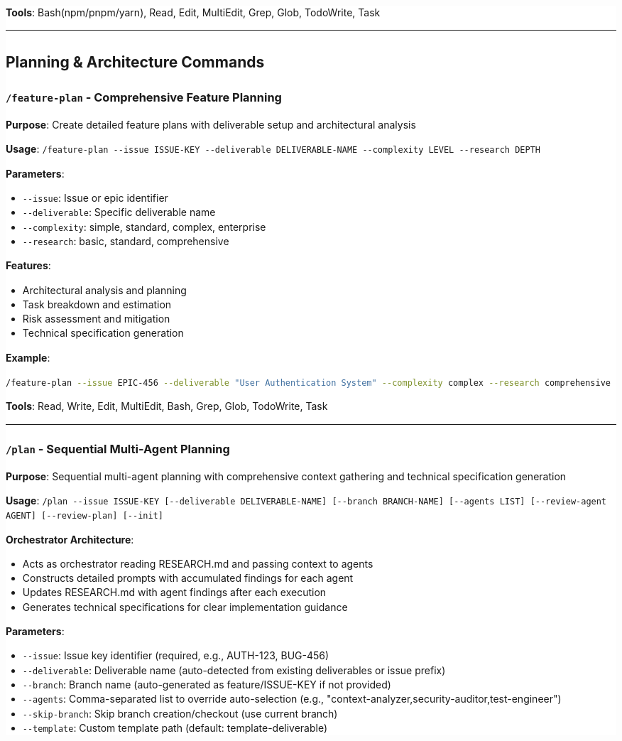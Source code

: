 **Tools**: Bash(npm/pnpm/yarn), Read, Edit, MultiEdit, Grep, Glob, TodoWrite, Task

---


## Planning & Architecture Commands

### `/feature-plan` - Comprehensive Feature Planning

**Purpose**: Create detailed feature plans with deliverable setup and architectural analysis

**Usage**: `/feature-plan --issue ISSUE-KEY --deliverable DELIVERABLE-NAME --complexity LEVEL --research DEPTH`

**Parameters**:
- `--issue`: Issue or epic identifier
- `--deliverable`: Specific deliverable name
- `--complexity`: simple, standard, complex, enterprise
- `--research`: basic, standard, comprehensive

**Features**:
- Architectural analysis and planning
- Task breakdown and estimation
- Risk assessment and mitigation
- Technical specification generation

**Example**:
```bash
/feature-plan --issue EPIC-456 --deliverable "User Authentication System" --complexity complex --research comprehensive
```

**Tools**: Read, Write, Edit, MultiEdit, Bash, Grep, Glob, TodoWrite, Task

---

### `/plan` - Sequential Multi-Agent Planning

**Purpose**: Sequential multi-agent planning with comprehensive context gathering and technical specification generation

**Usage**: `/plan --issue ISSUE-KEY [--deliverable DELIVERABLE-NAME] [--branch BRANCH-NAME] [--agents LIST] [--review-agent AGENT] [--review-plan] [--init]`

**Orchestrator Architecture**:
- Acts as orchestrator reading RESEARCH.md and passing context to agents
- Constructs detailed prompts with accumulated findings for each agent
- Updates RESEARCH.md with agent findings after each execution
- Generates technical specifications for clear implementation guidance

**Parameters**:
- `--issue`: Issue key identifier (required, e.g., AUTH-123, BUG-456)
- `--deliverable`: Deliverable name (auto-detected from existing deliverables or issue prefix)
- `--branch`: Branch name (auto-generated as feature/ISSUE-KEY if not provided)
- `--agents`: Comma-separated list to override auto-selection (e.g., "context-analyzer,security-auditor,test-engineer")
- `--skip-branch`: Skip branch creation/checkout (use current branch)
- `--template`: Custom template path (default: template-deliverable)
